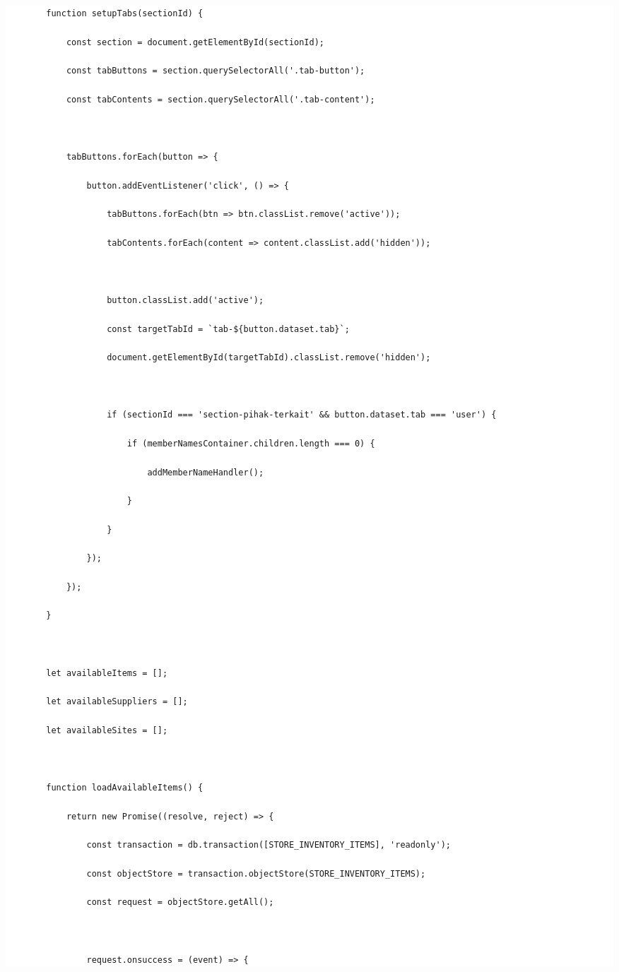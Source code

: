 

            function setupTabs(sectionId) {

                const section = document.getElementById(sectionId);

                const tabButtons = section.querySelectorAll('.tab-button');

                const tabContents = section.querySelectorAll('.tab-content');



                tabButtons.forEach(button => {

                    button.addEventListener('click', () => {

                        tabButtons.forEach(btn => btn.classList.remove('active'));

                        tabContents.forEach(content => content.classList.add('hidden'));



                        button.classList.add('active');

                        const targetTabId = `tab-${button.dataset.tab}`;

                        document.getElementById(targetTabId).classList.remove('hidden');



                        if (sectionId === 'section-pihak-terkait' && button.dataset.tab === 'user') {

                            if (memberNamesContainer.children.length === 0) {

                                addMemberNameHandler();

                            }

                        }

                    });

                });

            }



            let availableItems = [];

            let availableSuppliers = [];

            let availableSites = [];



            function loadAvailableItems() {

                return new Promise((resolve, reject) => {

                    const transaction = db.transaction([STORE_INVENTORY_ITEMS], 'readonly');

                    const objectStore = transaction.objectStore(STORE_INVENTORY_ITEMS);

                    const request = objectStore.getAll();



                    request.onsuccess = (event) => {
